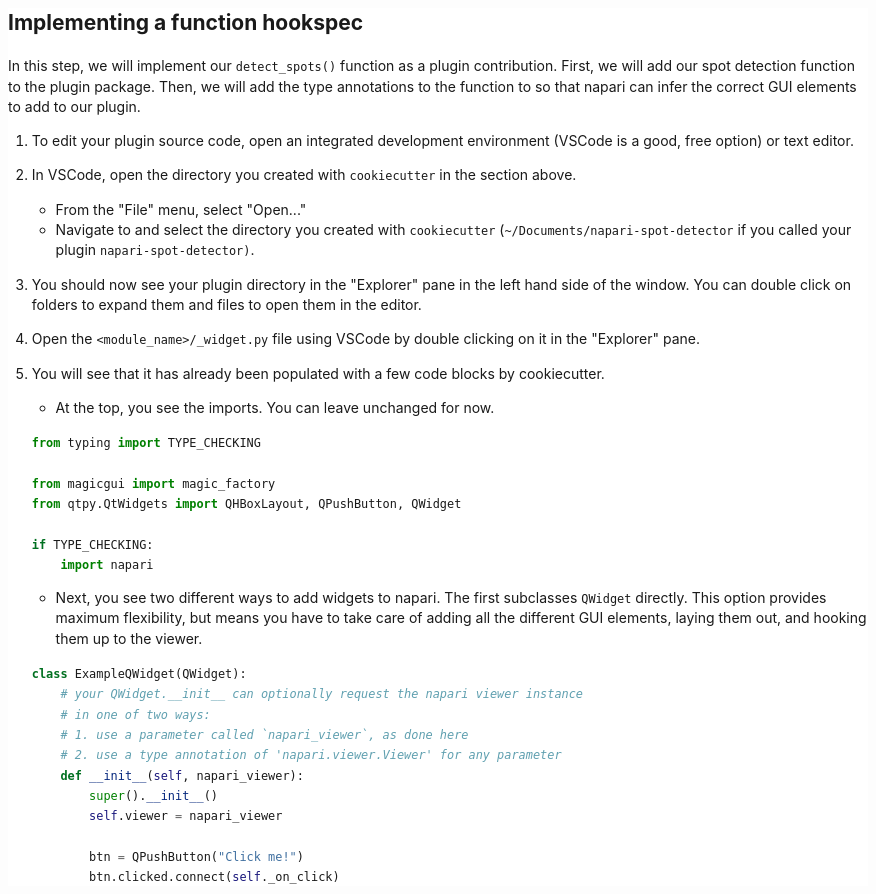 ## Implementing a function hookspec
In this step, we will implement our `detect_spots()` function as a plugin contribution. First, we will add our spot detection function to the plugin package. Then, we will add the type annotations to the function to so that napari can infer the correct GUI elements to add to our plugin.

1. To edit your plugin source code, open an integrated development environment (VSCode is a good, free option) or text editor.
2. In VSCode, open the directory you created with `cookiecutter` in the section above. 
	- From the "File" menu, select "Open..."
	- Navigate to and select the directory you created with `cookiecutter` (`~/Documents/napari-spot-detector` if you called your plugin `napari-spot-detector)`. 
3. You should now see your plugin directory in the "Explorer" pane in the left hand side of the window. You can double click on folders to expand them and files to open them in the editor.
4. Open the `<module_name>/_widget.py` file using VSCode by double clicking on it in the "Explorer" pane.
5. You will see that it has already been populated with a few code blocks by cookiecutter.
	- At the top, you see the imports. You can leave unchanged for now.

	```python
    from typing import TYPE_CHECKING

    from magicgui import magic_factory
    from qtpy.QtWidgets import QHBoxLayout, QPushButton, QWidget

    if TYPE_CHECKING:
        import napari
	```

    - Next, you see two different ways to add widgets to napari. The first subclasses `QWidget` directly. This option provides
maximum flexibility, but means you have to take care of adding all the different GUI elements, laying them out, and hooking them
up to the viewer.

    ```python
    class ExampleQWidget(QWidget):
        # your QWidget.__init__ can optionally request the napari viewer instance
        # in one of two ways:
        # 1. use a parameter called `napari_viewer`, as done here
        # 2. use a type annotation of 'napari.viewer.Viewer' for any parameter
        def __init__(self, napari_viewer):
            super().__init__()
            self.viewer = napari_viewer

            btn = QPushButton("Click me!")
            btn.clicked.connect(self._on_click)
